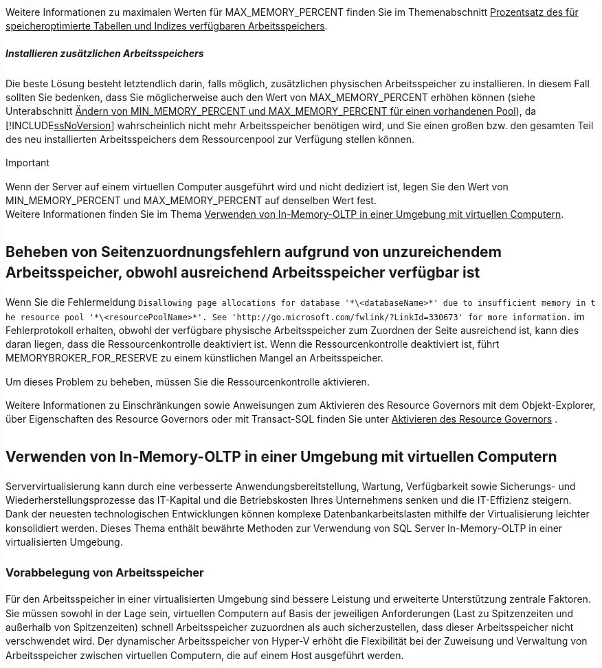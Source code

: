  Weitere Informationen zu maximalen Werten für MAX_MEMORY_PERCENT finden Sie im Themenabschnitt [Prozentsatz des für speicheroptimierte Tabellen und Indizes verfügbaren Arbeitsspeichers](../../relational-databases/in-memory-oltp/bind-a-database-with-memory-optimized-tables-to-a-resource-pool.md#bkmk_PercentAvailable).  
  
##### <a name="install-additional-memory"></a>Installieren zusätzlichen Arbeitsspeichers  
 Die beste Lösung besteht letztendlich darin, falls möglich, zusätzlichen physischen Arbeitsspeicher zu installieren. In diesem Fall sollten Sie bedenken, dass Sie möglicherweise auch den Wert von MAX_MEMORY_PERCENT erhöhen können (siehe Unterabschnitt [Ändern von MIN_MEMORY_PERCENT und MAX_MEMORY_PERCENT für einen vorhandenen Pool](../../relational-databases/in-memory-oltp/bind-a-database-with-memory-optimized-tables-to-a-resource-pool.md#bkmk_ChangeAllocation)), da [!INCLUDE[ssNoVersion](../../includes/ssnoversion-md.md)] wahrscheinlich nicht mehr Arbeitsspeicher benötigen wird, und Sie einen großen bzw. den gesamten Teil des neu installierten Arbeitsspeichers dem Ressourcenpool zur Verfügung stellen können.  
  
> [!IMPORTANT]  
>  Wenn der Server auf einem virtuellen Computer ausgeführt wird und nicht dediziert ist, legen Sie den Wert von MIN_MEMORY_PERCENT und MAX_MEMORY_PERCENT auf denselben Wert fest.   
> Weitere Informationen finden Sie im Thema [Verwenden von In-Memory-OLTP in einer Umgebung mit virtuellen Computern](#bkmk_VMs).  
  
##  <a name="bkmk_PageAllocFailure"></a> Beheben von Seitenzuordnungsfehlern aufgrund von unzureichendem Arbeitsspeicher, obwohl ausreichend Arbeitsspeicher verfügbar ist  
 Wenn Sie die Fehlermeldung `Disallowing page allocations for database '*\<databaseName>*' due to insufficient memory in the resource pool '*\<resourcePoolName>*'. See 'http://go.microsoft.com/fwlink/?LinkId=330673' for more information.` im Fehlerprotokoll erhalten, obwohl der verfügbare physische Arbeitsspeicher zum Zuordnen der Seite ausreichend ist, kann dies daran liegen, dass die Ressourcenkontrolle deaktiviert ist. Wenn die Ressourcenkontrolle deaktiviert ist, führt MEMORYBROKER_FOR_RESERVE zu einem künstlichen Mangel an Arbeitsspeicher.  
  
 Um dieses Problem zu beheben, müssen Sie die Ressourcenkontrolle aktivieren.  
  
 Weitere Informationen zu Einschränkungen sowie Anweisungen zum Aktivieren des Resource Governors mit dem Objekt-Explorer, über Eigenschaften des Resource Governors oder mit Transact-SQL finden Sie unter [Aktivieren des Resource Governors](../../relational-databases/resource-governor/enable-resource-governor.md) .  
 
## <a name="bkmk_VMs"></a> Verwenden von In-Memory-OLTP in einer Umgebung mit virtuellen Computern
Servervirtualisierung kann durch eine verbesserte Anwendungsbereitstellung, Wartung, Verfügbarkeit sowie Sicherungs- und Wiederherstellungsprozesse das IT-Kapital und die Betriebskosten Ihres Unternehmens senken und die IT-Effizienz steigern. Dank der neuesten technologischen Entwicklungen können komplexe Datenbankarbeitslasten mithilfe der Virtualisierung leichter konsolidiert werden. Dieses Thema enthält bewährte Methoden zur Verwendung von SQL Server In-Memory-OLTP in einer virtualisierten Umgebung.

### <a name="memory-pre-allocation"></a>Vorabbelegung von Arbeitsspeicher
Für den Arbeitsspeicher in einer virtualisierten Umgebung sind bessere Leistung und erweiterte Unterstützung zentrale Faktoren. Sie müssen sowohl in der Lage sein, virtuellen Computern auf Basis der jeweiligen Anforderungen (Last zu Spitzenzeiten und außerhalb von Spitzenzeiten) schnell Arbeitsspeicher zuzuordnen als auch sicherzustellen, dass dieser Arbeitsspeicher nicht verschwendet wird. Der dynamischer Arbeitsspeicher von Hyper-V erhöht die Flexibilität bei der Zuweisung und Verwaltung von Arbeitsspeicher zwischen virtuellen Computern, die auf einem Host ausgeführt werden.
